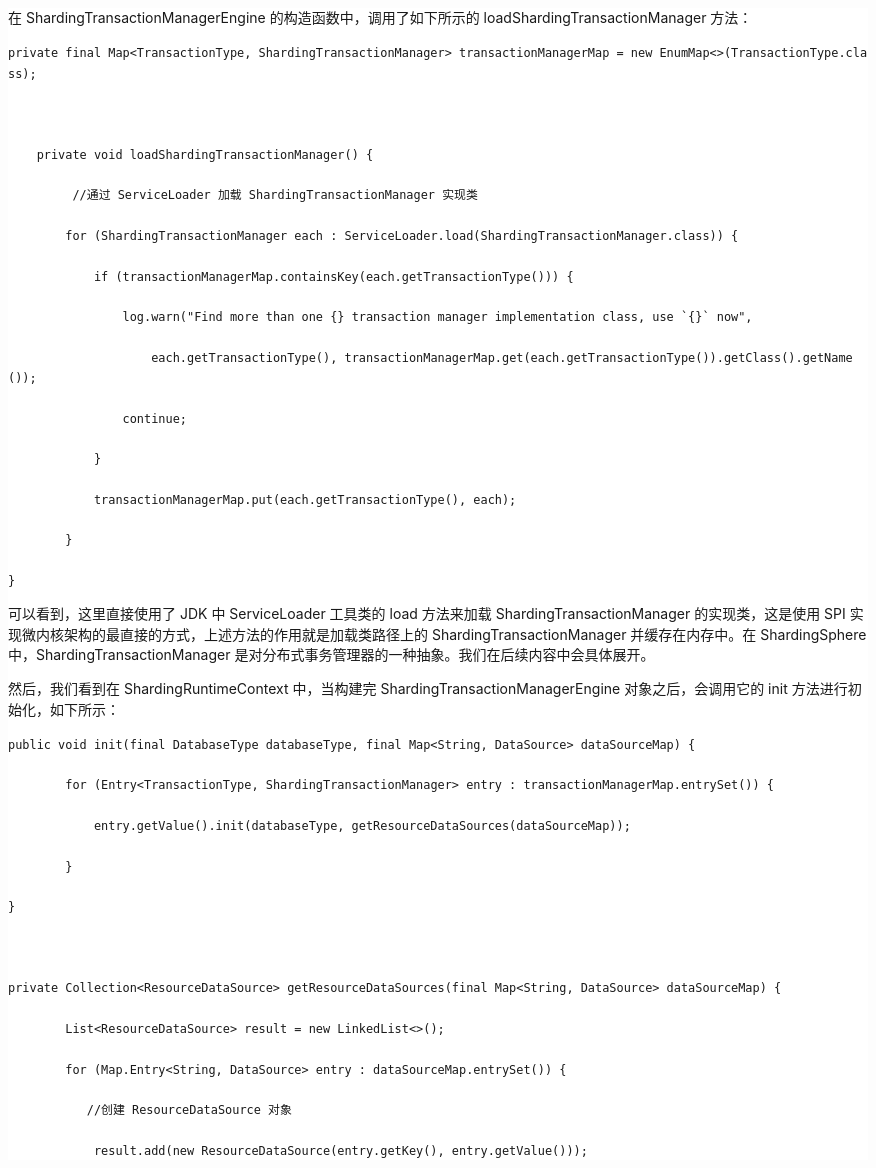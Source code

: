 在 ShardingTransactionManagerEngine 的构造函数中，调用了如下所示的 loadShardingTransactionManager 方法：

```
private final Map<TransactionType, ShardingTransactionManager> transactionManagerMap = new EnumMap<>(TransactionType.class);

 

    private void loadShardingTransactionManager() {

         //通过 ServiceLoader 加载 ShardingTransactionManager 实现类

        for (ShardingTransactionManager each : ServiceLoader.load(ShardingTransactionManager.class)) {

            if (transactionManagerMap.containsKey(each.getTransactionType())) {

                log.warn("Find more than one {} transaction manager implementation class, use `{}` now",

                    each.getTransactionType(), transactionManagerMap.get(each.getTransactionType()).getClass().getName());

                continue;

            }

            transactionManagerMap.put(each.getTransactionType(), each);

        }

}

```

可以看到，这里直接使用了 JDK 中 ServiceLoader 工具类的 load 方法来加载 ShardingTransactionManager 的实现类，这是使用 SPI 实现微内核架构的最直接的方式，上述方法的作用就是加载类路径上的 ShardingTransactionManager 并缓存在内存中。在 ShardingSphere 中，ShardingTransactionManager 是对分布式事务管理器的一种抽象。我们在后续内容中会具体展开。

然后，我们看到在 ShardingRuntimeContext 中，当构建完 ShardingTransactionManagerEngine 对象之后，会调用它的 init 方法进行初始化，如下所示：

```
public void init(final DatabaseType databaseType, final Map<String, DataSource> dataSourceMap) {

        for (Entry<TransactionType, ShardingTransactionManager> entry : transactionManagerMap.entrySet()) {

            entry.getValue().init(databaseType, getResourceDataSources(dataSourceMap));

        }

}



private Collection<ResourceDataSource> getResourceDataSources(final Map<String, DataSource> dataSourceMap) {

        List<ResourceDataSource> result = new LinkedList<>();

        for (Map.Entry<String, DataSource> entry : dataSourceMap.entrySet()) {

           //创建 ResourceDataSource 对象

            result.add(new ResourceDataSource(entry.getKey(), entry.getValue()));
```